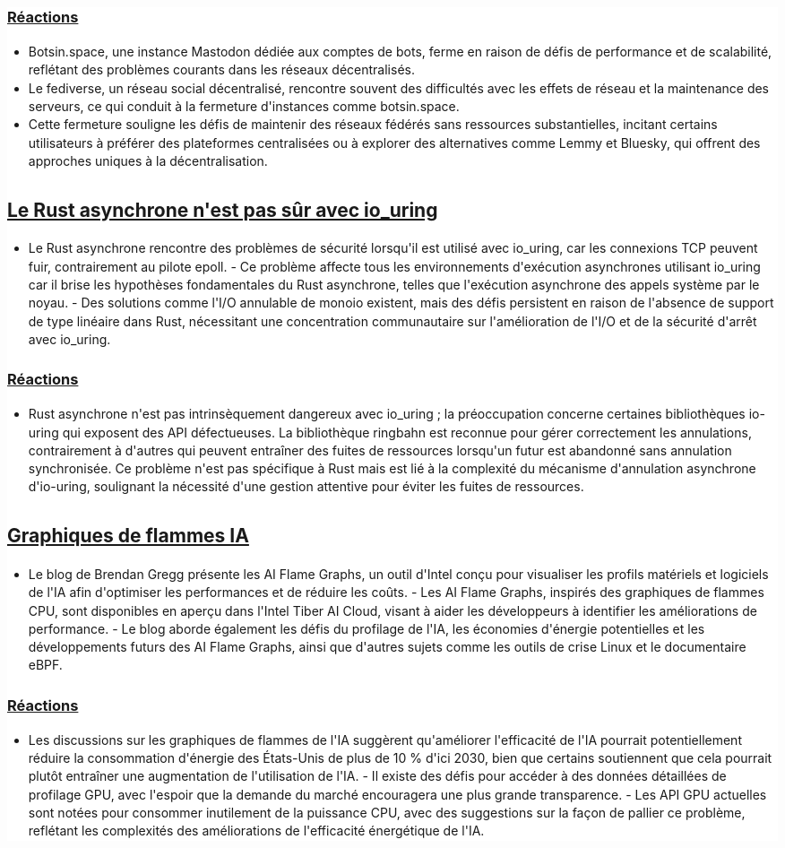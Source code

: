 ### [Réactions](https://news.ycombinator.com/item?id=41989511)

- Botsin.space, une instance Mastodon dédiée aux comptes de bots, ferme en raison de défis de performance et de scalabilité, reflétant des problèmes courants dans les réseaux décentralisés.
- Le fediverse, un réseau social décentralisé, rencontre souvent des difficultés avec les effets de réseau et la maintenance des serveurs, ce qui conduit à la fermeture d'instances comme botsin.space.
- Cette fermeture souligne les défis de maintenir des réseaux fédérés sans ressources substantielles, incitant certains utilisateurs à préférer des plateformes centralisées ou à explorer des alternatives comme Lemmy et Bluesky, qui offrent des approches uniques à la décentralisation.

## [Le Rust asynchrone n'est pas sûr avec io_uring](https://tonbo.io/blog/async-rust-is-not-safe-with-io-uring)

- Le Rust asynchrone rencontre des problèmes de sécurité lorsqu'il est utilisé avec io_uring, car les connexions TCP peuvent fuir, contrairement au pilote epoll. - Ce problème affecte tous les environnements d'exécution asynchrones utilisant io_uring car il brise les hypothèses fondamentales du Rust asynchrone, telles que l'exécution asynchrone des appels système par le noyau. - Des solutions comme l'I/O annulable de monoio existent, mais des défis persistent en raison de l'absence de support de type linéaire dans Rust, nécessitant une concentration communautaire sur l'amélioration de l'I/O et de la sécurité d'arrêt avec io_uring.

### [Réactions](https://news.ycombinator.com/item?id=41992975)

- Rust asynchrone n'est pas intrinsèquement dangereux avec io_uring ; la préoccupation concerne certaines bibliothèques io-uring qui exposent des API défectueuses. La bibliothèque ringbahn est reconnue pour gérer correctement les annulations, contrairement à d'autres qui peuvent entraîner des fuites de ressources lorsqu'un futur est abandonné sans annulation synchronisée. Ce problème n'est pas spécifique à Rust mais est lié à la complexité du mécanisme d'annulation asynchrone d'io-uring, soulignant la nécessité d'une gestion attentive pour éviter les fuites de ressources.

## [Graphiques de flammes IA](https://www.brendangregg.com/blog//2024-10-29/ai-flame-graphs.html)

- Le blog de Brendan Gregg présente les AI Flame Graphs, un outil d'Intel conçu pour visualiser les profils matériels et logiciels de l'IA afin d'optimiser les performances et de réduire les coûts. - Les AI Flame Graphs, inspirés des graphiques de flammes CPU, sont disponibles en aperçu dans l'Intel Tiber AI Cloud, visant à aider les développeurs à identifier les améliorations de performance. - Le blog aborde également les défis du profilage de l'IA, les économies d'énergie potentielles et les développements futurs des AI Flame Graphs, ainsi que d'autres sujets comme les outils de crise Linux et le documentaire eBPF.

### [Réactions](https://news.ycombinator.com/item?id=41992419)

- Les discussions sur les graphiques de flammes de l'IA suggèrent qu'améliorer l'efficacité de l'IA pourrait potentiellement réduire la consommation d'énergie des États-Unis de plus de 10 % d'ici 2030, bien que certains soutiennent que cela pourrait plutôt entraîner une augmentation de l'utilisation de l'IA. - Il existe des défis pour accéder à des données détaillées de profilage GPU, avec l'espoir que la demande du marché encouragera une plus grande transparence. - Les API GPU actuelles sont notées pour consommer inutilement de la puissance CPU, avec des suggestions sur la façon de pallier ce problème, reflétant les complexités des améliorations de l'efficacité énergétique de l'IA.
